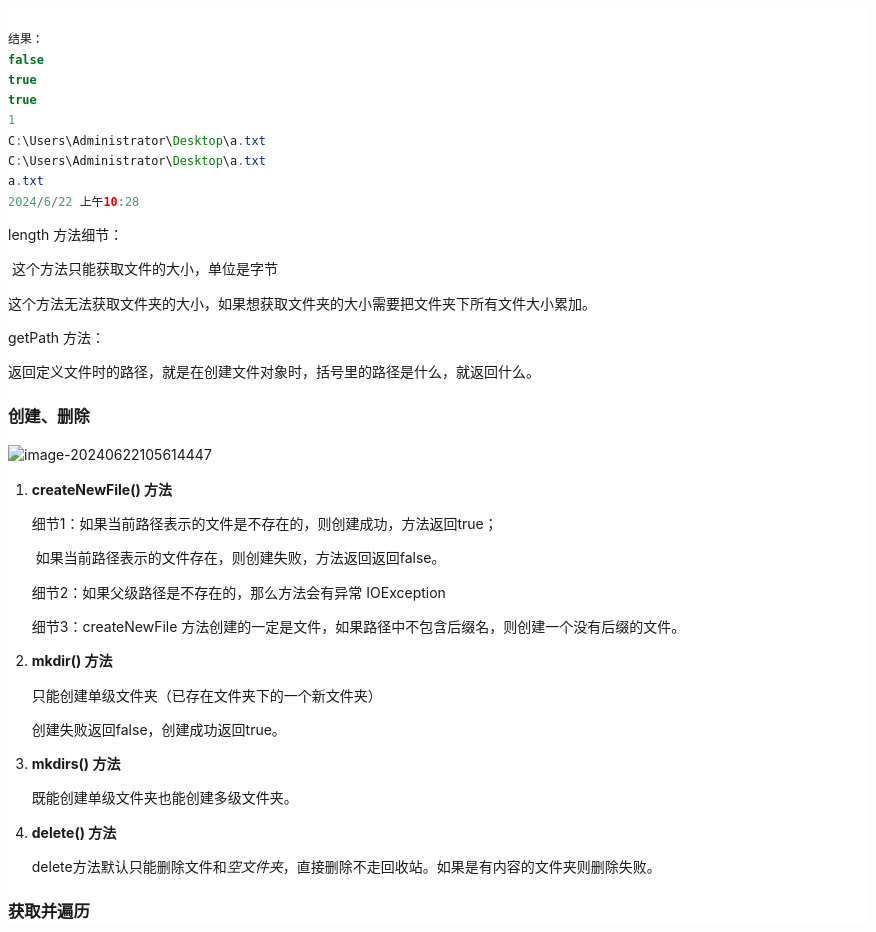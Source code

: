 ```java

结果：
false
true
true
1
C:\Users\Administrator\Desktop\a.txt
C:\Users\Administrator\Desktop\a.txt
a.txt
2024/6/22 上午10:28
```

 length 方法细节：

​		这个方法只能获取文件的大小，单位是字节

​		这个方法无法获取文件夹的大小，如果想获取文件夹的大小需要把文件夹下所有文件大小累加。

getPath 方法：

​		返回定义文件时的路径，就是在创建文件对象时，括号里的路径是什么，就返回什么。



### 创建、删除

![image-20240622105614447](D:\md_image\image-20240622105614447.png)





1. **createNewFile() 方法**

   细节1：如果当前路径表示的文件是不存在的，则创建成功，方法返回true；

   ​			  如果当前路径表示的文件存在，则创建失败，方法返回返回false。

   细节2：如果父级路径是不存在的，那么方法会有异常 IOException

   细节3：createNewFile 方法创建的一定是文件，如果路径中不包含后缀名，则创建一个没有后缀的文件。

2. **mkdir() 方法**

   只能创建单级文件夹（已存在文件夹下的一个新文件夹）

   创建失败返回false，创建成功返回true。

3. **mkdirs() 方法**

   既能创建单级文件夹也能创建多级文件夹。

4. **delete() 方法**

   delete方法默认只能删除文件和*空文件夹*，直接删除不走回收站。如果是有内容的文件夹则删除失败。





### 获取并遍历
